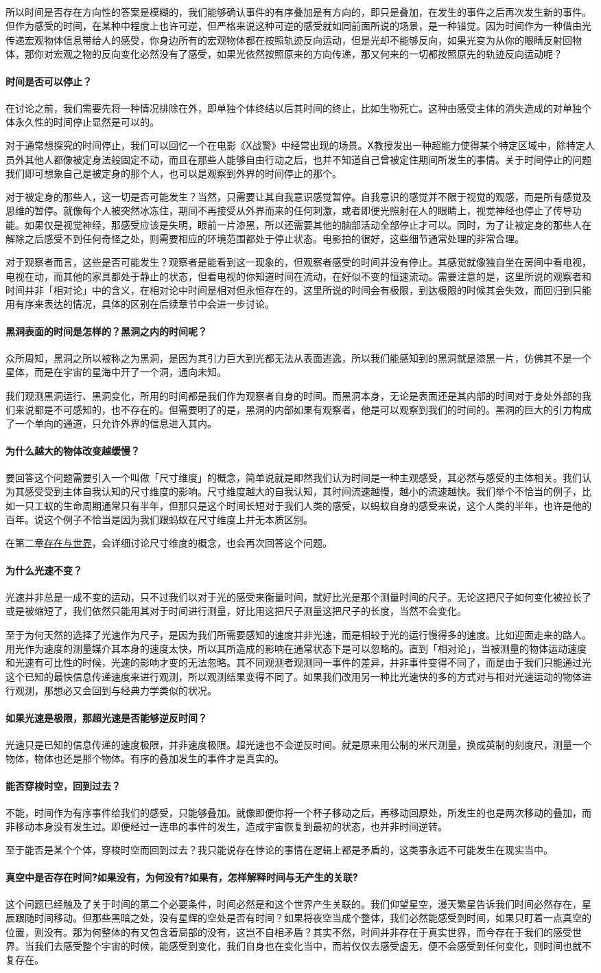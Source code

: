 所以时间是否存在方向性的答案是模糊的，我们能够确认事件的有序叠加是有方向的，即只是叠加，在发生的事件之后再次发生新的事件。但作为感受的时间，在某种中程度上也许可逆，但严格来说这种可逆的感受就如同前面所说的场景，是一种错觉。因为时间作为一种借由光传递宏观物体信息带给人的感受，你身边所有的宏观物体都在按照轨迹反向运动，但是光却不能够反向，如果光变为从你的眼睛反射回物体，那你对宏观之物的反向变化必然没有了感受，如果光依然按照原来的方向传递，那又何来的一切都按照原先的轨迹反向运动呢？

#### 时间是否可以停止？

在讨论之前，我们需要先将一种情况排除在外，即单独个体终结以后其时间的终止，比如生物死亡。这种由感受主体的消失造成的对单独个体永久性的时间停止显然是可以的。

对于通常想探究的时间停止，我们可以回忆一个在电影《X战警》中经常出现的场景。X教授发出一种超能力使得某个特定区域中，除特定人员外其他人都像被定身法般固定不动，而且在那些人能够自由行动之后，也并不知道自己曾被定住期间所发生的事情。关于时间停止的问题我们即可想象自己是被定身的那个人，也可以是观察到外界的时间停止的那个。

对于被定身的那些人，这一切是否可能发生？当然，只需要让其自我意识感觉暂停。自我意识的感觉并不限于视觉的观感，而是所有感觉及思维的暂停。就像每个人被突然冰冻住，期间不再接受从外界而来的任何刺激，或者即便光照射在人的眼睛上，视觉神经也停止了传导功能。如果仅是视觉神经，那感受应该是失明，眼前一片漆黑，所以还需要其他的脑部活动全部停止才可以。同时，为了让被定身的那些人在解除之后感受不到任何奇怪之处，则需要相应的环境范围都处于停止状态。电影拍的很好，这些细节通常处理的非常合理。

对于观察者而言，这些是否可能发生？观察者是能看到这一现象的，但观察者感受的时间并没有停止。其感觉就像独自坐在房间中看电视，电视在动，而其他的家具都处于静止的状态，但看电视的你知道时间在流动，在好似不变的恒速流动。需要注意的是，这里所说的观察者和时间并非「相对论」中的含义，在相对论中时间是相对但永恒存在的，这里所说的时间会有极限，到达极限的时候其会失效，而回归到只能用有序来表达的情况，具体的区别在后续章节中会进一步讨论。


#### 黑洞表面的时间是怎样的？黑洞之内的时间呢？

众所周知，黑洞之所以被称之为黑洞，是因为其引力巨大到光都无法从表面逃逸，所以我们能感知到的黑洞就是漆黑一片，仿佛其不是一个星体，而是在宇宙的星海中开了一个洞，通向未知。

我们观测黑洞运行、黑洞变化，所用的时间都是我们作为观察者自身的时间。而黑洞本身，无论是表面还是其内部的时间对于身处外部的我们来说都是不可感知的，也不存在的。但需要明了的是，黑洞的内部如果有观察者，他是可以观察到我们的时间的。黑洞的巨大的引力构成了一个单向的通道，只允许外界的信息进入其内。

#### 为什么越大的物体改变越缓慢？

要回答这个问题需要引入一个叫做「尺寸维度」的概念，简单说就是即然我们认为时间是一种主观感受，其必然与感受的主体相关。我们认为其感受受到主体自我认知的尺寸维度的影响。尺寸维度越大的自我认知，其时间流速越慢，越小的流速越快。我们举个不恰当的例子，比如一只工蚁的生命周期通常只有半年，但那只是这个时间长短对于我们人类的感受，以蚂蚁自身的感受来说，这个人类的半年，也许是他的百年。说这个例子不恰当是因为我们跟蚂蚁在尺寸维度上并无本质区别。

在第二章[存在与世界](#2-存在与世界)，会详细讨论尺寸维度的概念，也会再次回答这个问题。

#### 为什么光速不变？

光速并非总是一成不变的运动，只不过我们以对于光的感受来衡量时间，就好比光是那个测量时间的尺子。无论这把尺子如何变化被拉长了或是被缩短了，我们依然只能用其对于时间进行测量，好比用这把尺子测量这把尺子的长度，当然不会变化。

至于为何天然的选择了光速作为尺子，是因为我们所需要感知的速度并非光速，而是相较于光的运行慢得多的速度。比如迎面走来的路人。用光作为速度的测量媒介其本身的速度太快，所以其所造成的影响在通常状态下是可以忽略的。直到「相对论」，当被测量的物体运动速度和光速有可比性的时候，光速的影响才变的无法忽略。其不同观测者观测同一事件的差异，并非事件变得不同了，而是由于我们只能通过光这个已知的最快信息传递速度来进行观测，所以观测结果变得不同了。如果我们改用另一种比光速快的多的方式对与相对光速运动的物体进行观测，那想必又会回到与经典力学类似的状况。

#### 如果光速是极限，那超光速是否能够逆反时间？

光速只是已知的信息传递的速度极限，并非速度极限。超光速也不会逆反时间。就是原来用公制的米尺测量，换成英制的刻度尺，测量一个物体，物体也还是那个物体。有序的叠加发生的事件才是真实的。

#### 能否穿梭时空，回到过去？

不能，时间作为有序事件给我们的感受，只能够叠加。就像即便你将一个杯子移动之后，再移动回原处，所发生的也是两次移动的叠加，而非移动本身没有发生过。即便经过一连串的事件的发生，造成宇宙恢复到最初的状态，也并非时间逆转。

至于能否是某个个体，穿梭时空而回到过去？我只能说存在悖论的事情在逻辑上都是矛盾的，这类事永远不可能发生在现实当中。

#### 真空中是否存在时间?如果没有，为何没有?如果有，怎样解释时间与无产生的关联?

这个问题已经触及了关于时间的第二个必要条件，时间必然是和这个世界产生关联的。我们仰望星空，漫天繁星告诉我们时间必然存在，星辰跟随时间移动。但那些黑暗之处，没有星辉的空处是否有时间？如果将夜空当成个整体，我们必然能感受到时间，如果只盯着一点真空的位置，则没有。那为何整体的有又包含着局部的没有，这岂不自相矛盾？其实不然，时间并非存在于真实世界，而今存在于我们的感受世界。当我们去感受整个宇宙的时候，能感受到变化，我们自身也在变化当中，而若仅仅去感受虚无，便不会感受到任何变化，则时间也就不复存在。
